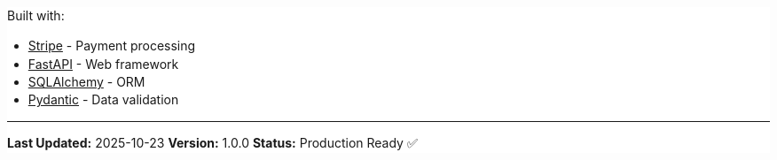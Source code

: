 Built with:
- [Stripe](https://stripe.com) - Payment processing
- [FastAPI](https://fastapi.tiangolo.com) - Web framework
- [SQLAlchemy](https://www.sqlalchemy.org) - ORM
- [Pydantic](https://docs.pydantic.dev) - Data validation

---

**Last Updated:** 2025-10-23
**Version:** 1.0.0
**Status:** Production Ready ✅
